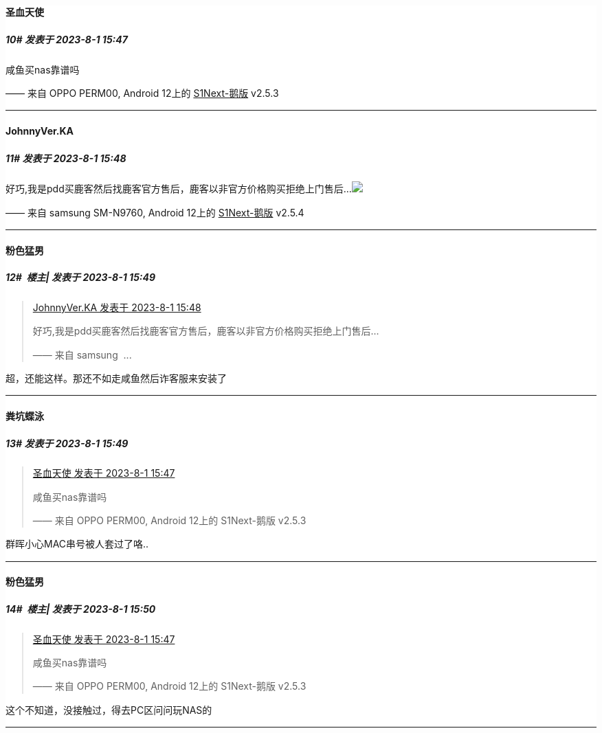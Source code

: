 ####  圣血天使  
##### 10#       发表于 2023-8-1 15:47

咸鱼买nas靠谱吗

—— 来自 OPPO PERM00, Android 12上的 [S1Next-鹅版](https://github.com/ykrank/S1-Next/releases) v2.5.3

*****

####  JohnnyVer.KA  
##### 11#       发表于 2023-8-1 15:48

好巧,我是pdd买鹿客然后找鹿客官方售后，鹿客以非官方价格购买拒绝上门售后...<img src="https://static.saraba1st.com/image/smiley/face2017/013.png" referrerpolicy="no-referrer">

—— 来自 samsung SM-N9760, Android 12上的 [S1Next-鹅版](https://github.com/ykrank/S1-Next/releases) v2.5.4

*****

####  粉色猛男  
##### 12#         楼主| 发表于 2023-8-1 15:49

<blockquote><a href="httphttps://bbs.saraba1st.com/2b/forum.php?mod=redirect&amp;goto=findpost&amp;pid=61867989&amp;ptid=2146669" target="_blank">JohnnyVer.KA 发表于 2023-8-1 15:48</a>

好巧,我是pdd买鹿客然后找鹿客官方售后，鹿客以非官方价格购买拒绝上门售后...

—— 来自 samsung  ...</blockquote>
超，还能这样。那还不如走咸鱼然后诈客服来安装了

*****

####  粪坑蝶泳  
##### 13#       发表于 2023-8-1 15:49

<blockquote><a href="httphttps://bbs.saraba1st.com/2b/forum.php?mod=redirect&amp;goto=findpost&amp;pid=61867980&amp;ptid=2146669" target="_blank">圣血天使 发表于 2023-8-1 15:47</a>

咸鱼买nas靠谱吗

—— 来自 OPPO PERM00, Android 12上的 S1Next-鹅版 v2.5.3</blockquote>
群晖小心MAC串号被人套过了咯..

*****

####  粉色猛男  
##### 14#         楼主| 发表于 2023-8-1 15:50

<blockquote><a href="httphttps://bbs.saraba1st.com/2b/forum.php?mod=redirect&amp;goto=findpost&amp;pid=61867980&amp;ptid=2146669" target="_blank">圣血天使 发表于 2023-8-1 15:47</a>

咸鱼买nas靠谱吗

—— 来自 OPPO PERM00, Android 12上的 S1Next-鹅版 v2.5.3</blockquote>
这个不知道，没接触过，得去PC区问问玩NAS的

*****
